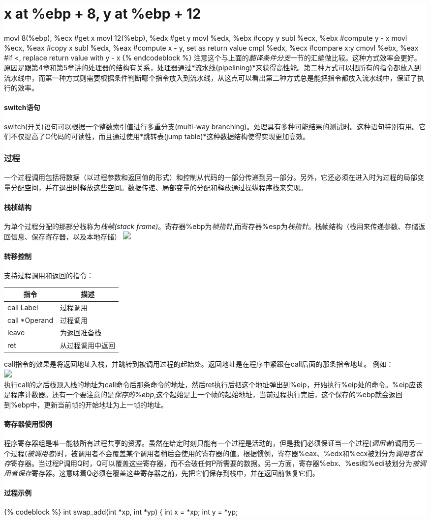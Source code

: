 # x at %ebp + 8, y at %ebp + 12
movl    8(%ebp), %ecx   #get x
movl    12(%ebp), %edx  #get y
movl    %edx, %ebx      #copy y
subl    %ecx, %ebx      #compute y - x
movl    %ecx, %eax      #copy x
subl    %edx, %eax      #compute x - y, set as return value
cmpl    %edx, %ecx      #compare x:y
cmovl   %ebx, %eax      #if <, replace return value with y - x
{% endcodeblock %}
注意这个与上面的*翻译条件分支*一节的汇编做比较。这种方式效率会更好。原因是跟第4章和第5章讲的处理器的结构有关系，处理器通过*流水线(pipelining)*来获得高性能。第二种方式可以把所有的指令都放入到流水线中，而第一种方式则需要根据条件判断哪个指令放入到流水线，从这点可以看出第二种方式总是能把指令都放入流水线中，保证了执行的效率。
#### switch语句
switch(开关)语句可以根据一个整数索引值进行多重分支(multi-way branching)。处理具有多种可能结果的测试时。这种语句特别有用。它们不仅提高了C代码的可读性，而且通过使用*跳转表(jump table)*这种数据结构使得实现更加高效。
### 过程
一个过程调用包括将数据（以过程参数和返回值的形式）和控制从代码的一部分传递到另一部分。另外，它还必须在进入时为过程的局部变量分配空间，并在退出时释放这些空间。数据传递、局部变量的分配和释放通过操纵程序栈来实现。
#### 栈桢结构
为单个过程分配的那部分栈称为*栈帧(stack frame)*。寄存器%ebp为*帧指针*,而寄存器%esp为*栈指针*。栈帧结构（栈用来传递参数、存储返回信息、保存寄存器，以及本地存储）
![](/assets/img/csapp/fig3.21.png)
#### 转移控制
支持过程调用和返回的指令：

|指令|描述|
|--|--|
|call Label|过程调用|
|call *Operand|过程调用|
|leave|为返回准备栈|
|ret|从过程调用中返回|

call指令的效果是将返回地址入栈，并跳转到被调用过程的起始处。返回地址是在程序中紧跟在call后面的那条指令地址。
例如：  
![](/assets/img/csapp/fig3.22.png)  
执行call的之后栈顶入栈的地址为call命令后那条命令的地址，然后ret执行后把这个地址弹出到%eip，开始执行%eip处的命令。%eip应该是程序计数器。还有一个要注意的是*保存的%ebp*,这个起始是上一个帧的起始地址，当前过程执行完后，这个保存的%ebp就会返回到%ebp中，更新当前帧的开始地址为上一帧的地址。
#### 寄存器使用惯例
程序寄存器组是唯一能被所有过程共享的资源。虽然在给定时刻只能有一个过程是活动的，但是我们必须保证当一个过程(*调用者*)调用另一个过程(*被调用者*)时，被调用者不会覆盖某个调用者稍后会使用的寄存器的值。根据惯例，寄存器%eax、%edx和%ecx被划分为*调用者保存*寄存器。当过程P调用Q时，Q可以覆盖这些寄存器，而不会破任何P所需要的数据。另一方面，寄存器%ebx、%esi和%edi被划分为*被调用者保存*寄存器。这意味着Q必须在覆盖这些寄存器之前，先把它们保存到栈中，并在返回前恢复它们。
#### 过程示例
{% codeblock %}
int swap_add(int *xp, int *yp)
{
    int x = *xp;
    int y = *yp;
    